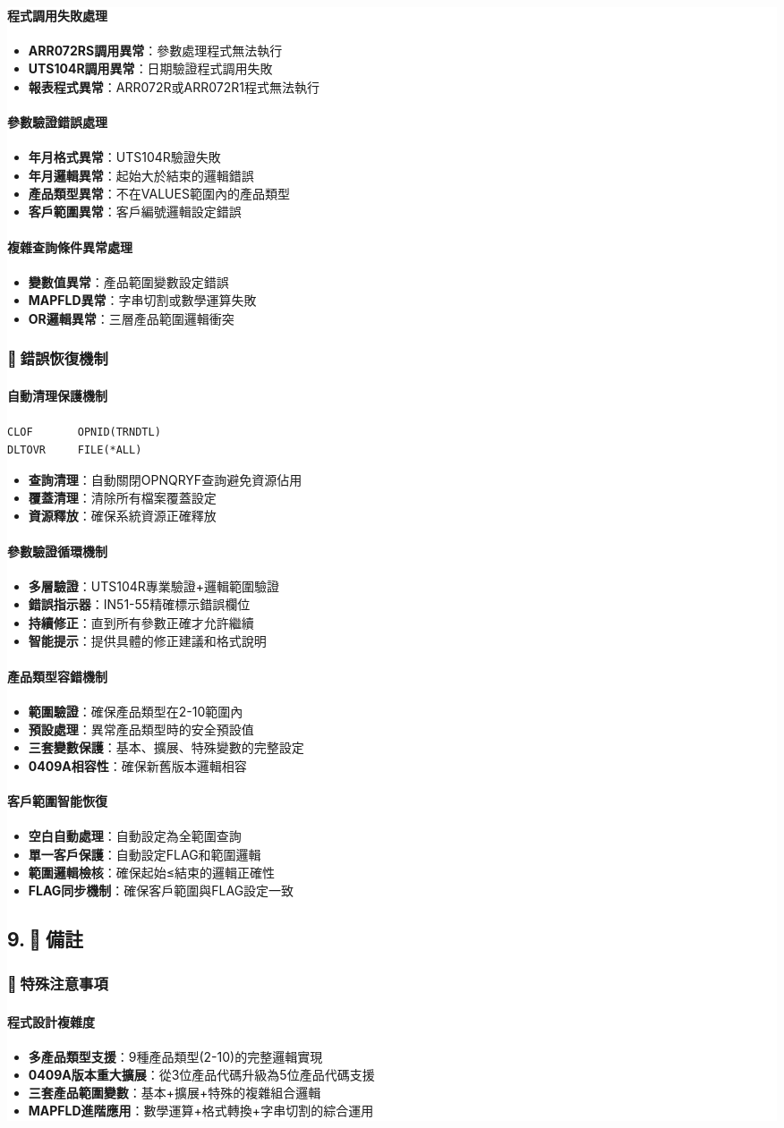 #### 程式調用失敗處理
- **ARR072RS調用異常**：參數處理程式無法執行
- **UTS104R調用異常**：日期驗證程式調用失敗
- **報表程式異常**：ARR072R或ARR072R1程式無法執行

#### 參數驗證錯誤處理
- **年月格式異常**：UTS104R驗證失敗
- **年月邏輯異常**：起始大於結束的邏輯錯誤
- **產品類型異常**：不在VALUES範圍內的產品類型
- **客戶範圍異常**：客戶編號邏輯設定錯誤

#### 複雜查詢條件異常處理
- **變數值異常**：產品範圍變數設定錯誤
- **MAPFLD異常**：字串切割或數學運算失敗
- **OR邏輯異常**：三層產品範圍邏輯衝突

### 🎯 錯誤恢復機制

#### 自動清理保護機制
```185:186:東鋼list/ARR072P_P02.txt
CLOF       OPNID(TRNDTL)
DLTOVR     FILE(*ALL)
```
- **查詢清理**：自動關閉OPNQRYF查詢避免資源佔用
- **覆蓋清理**：清除所有檔案覆蓋設定
- **資源釋放**：確保系統資源正確釋放

#### 參數驗證循環機制
- **多層驗證**：UTS104R專業驗證+邏輯範圍驗證
- **錯誤指示器**：IN51-55精確標示錯誤欄位
- **持續修正**：直到所有參數正確才允許繼續
- **智能提示**：提供具體的修正建議和格式說明

#### 產品類型容錯機制
- **範圍驗證**：確保產品類型在2-10範圍內
- **預設處理**：異常產品類型時的安全預設值
- **三套變數保護**：基本、擴展、特殊變數的完整設定
- **0409A相容性**：確保新舊版本邏輯相容

#### 客戶範圍智能恢復
- **空白自動處理**：自動設定為全範圍查詢
- **單一客戶保護**：自動設定FLAG和範圍邏輯
- **範圍邏輯檢核**：確保起始≤結束的邏輯正確性
- **FLAG同步機制**：確保客戶範圍與FLAG設定一致

## 9. 🎯 備註

### 🎯 特殊注意事項

#### 程式設計複雜度
- **多產品類型支援**：9種產品類型(2-10)的完整邏輯實現
- **0409A版本重大擴展**：從3位產品代碼升級為5位產品代碼支援
- **三套產品範圍變數**：基本+擴展+特殊的複雜組合邏輯
- **MAPFLD進階應用**：數學運算+格式轉換+字串切割的綜合運用
